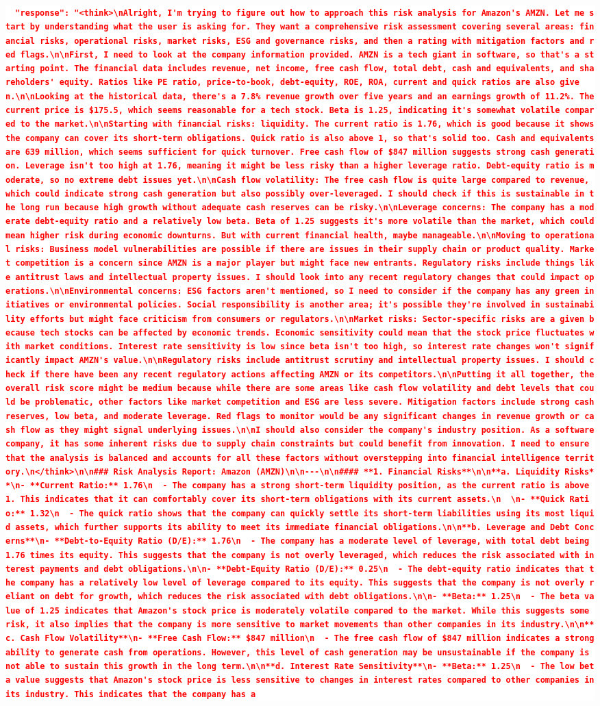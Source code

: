 ```json
  "response": "<think>\nAlright, I'm trying to figure out how to approach this risk analysis for Amazon's AMZN. Let me start by understanding what the user is asking for. They want a comprehensive risk assessment covering several areas: financial risks, operational risks, market risks, ESG and governance risks, and then a rating with mitigation factors and red flags.\n\nFirst, I need to look at the company information provided. AMZN is a tech giant in software, so that's a starting point. The financial data includes revenue, net income, free cash flow, total debt, cash and equivalents, and shareholders' equity. Ratios like PE ratio, price-to-book, debt-equity, ROE, ROA, current and quick ratios are also given.\n\nLooking at the historical data, there's a 7.8% revenue growth over five years and an earnings growth of 11.2%. The current price is $175.5, which seems reasonable for a tech stock. Beta is 1.25, indicating it's somewhat volatile compared to the market.\n\nStarting with financial risks: liquidity. The current ratio is 1.76, which is good because it shows the company can cover its short-term obligations. Quick ratio is also above 1, so that's solid too. Cash and equivalents are 639 million, which seems sufficient for quick turnover. Free cash flow of $847 million suggests strong cash generation. Leverage isn't too high at 1.76, meaning it might be less risky than a higher leverage ratio. Debt-equity ratio is moderate, so no extreme debt issues yet.\n\nCash flow volatility: The free cash flow is quite large compared to revenue, which could indicate strong cash generation but also possibly over-leveraged. I should check if this is sustainable in the long run because high growth without adequate cash reserves can be risky.\n\nLeverage concerns: The company has a moderate debt-equity ratio and a relatively low beta. Beta of 1.25 suggests it's more volatile than the market, which could mean higher risk during economic downturns. But with current financial health, maybe manageable.\n\nMoving to operational risks: Business model vulnerabilities are possible if there are issues in their supply chain or product quality. Market competition is a concern since AMZN is a major player but might face new entrants. Regulatory risks include things like antitrust laws and intellectual property issues. I should look into any recent regulatory changes that could impact operations.\n\nEnvironmental concerns: ESG factors aren't mentioned, so I need to consider if the company has any green initiatives or environmental policies. Social responsibility is another area; it's possible they're involved in sustainability efforts but might face criticism from consumers or regulators.\n\nMarket risks: Sector-specific risks are a given because tech stocks can be affected by economic trends. Economic sensitivity could mean that the stock price fluctuates with market conditions. Interest rate sensitivity is low since beta isn't too high, so interest rate changes won't significantly impact AMZN's value.\n\nRegulatory risks include antitrust scrutiny and intellectual property issues. I should check if there have been any recent regulatory actions affecting AMZN or its competitors.\n\nPutting it all together, the overall risk score might be medium because while there are some areas like cash flow volatility and debt levels that could be problematic, other factors like market competition and ESG are less severe. Mitigation factors include strong cash reserves, low beta, and moderate leverage. Red flags to monitor would be any significant changes in revenue growth or cash flow as they might signal underlying issues.\n\nI should also consider the company's industry position. As a software company, it has some inherent risks due to supply chain constraints but could benefit from innovation. I need to ensure that the analysis is balanced and accounts for all these factors without overstepping into financial intelligence territory.\n</think>\n\n### Risk Analysis Report: Amazon (AMZN)\n\n---\n\n#### **1. Financial Risks**\n\n**a. Liquidity Risks**\n- **Current Ratio:** 1.76\n  - The company has a strong short-term liquidity position, as the current ratio is above 1. This indicates that it can comfortably cover its short-term obligations with its current assets.\n  \n- **Quick Ratio:** 1.32\n  - The quick ratio shows that the company can quickly settle its short-term liabilities using its most liquid assets, which further supports its ability to meet its immediate financial obligations.\n\n**b. Leverage and Debt Concerns**\n- **Debt-to-Equity Ratio (D/E):** 1.76\n  - The company has a moderate level of leverage, with total debt being 1.76 times its equity. This suggests that the company is not overly leveraged, which reduces the risk associated with interest payments and debt obligations.\n\n- **Debt-Equity Ratio (D/E):** 0.25\n  - The debt-equity ratio indicates that the company has a relatively low level of leverage compared to its equity. This suggests that the company is not overly reliant on debt for growth, which reduces the risk associated with debt obligations.\n\n- **Beta:** 1.25\n  - The beta value of 1.25 indicates that Amazon's stock price is moderately volatile compared to the market. While this suggests some risk, it also implies that the company is more sensitive to market movements than other companies in its industry.\n\n**c. Cash Flow Volatility**\n- **Free Cash Flow:** $847 million\n  - The free cash flow of $847 million indicates a strong ability to generate cash from operations. However, this level of cash generation may be unsustainable if the company is not able to sustain this growth in the long term.\n\n**d. Interest Rate Sensitivity**\n- **Beta:** 1.25\n  - The low beta value suggests that Amazon's stock price is less sensitive to changes in interest rates compared to other companies in its industry. This indicates that the company has a
```